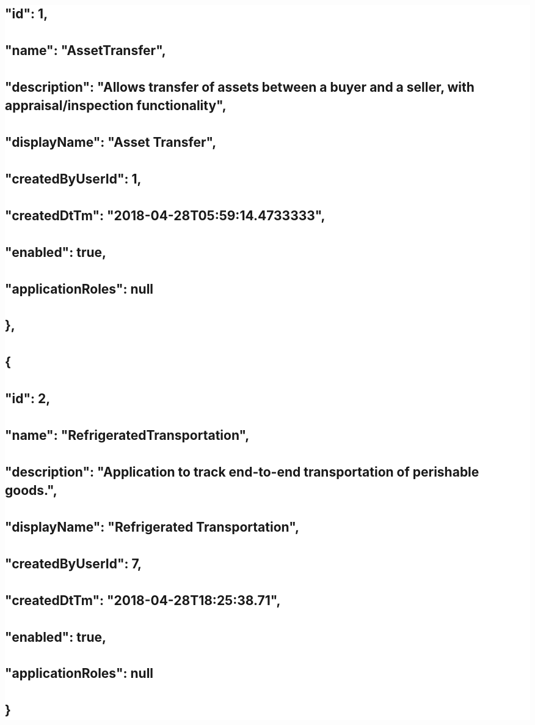  \"id\": 1,
-----------

 \"name\": \"AssetTransfer\",
-----------------------------

 \"description\": \"Allows transfer of assets between a buyer and a seller, with appraisal/inspection functionality\",
----------------------------------------------------------------------------------------------------------------------

 \"displayName\": \"Asset Transfer\",
-------------------------------------

 \"createdByUserId\": 1,
------------------------

 \"createdDtTm\": \"2018-04-28T05:59:14.4733333\",
--------------------------------------------------

 \"enabled\": true,
-------------------

 \"applicationRoles\": null
---------------------------

 },
---

 {
--

 \"id\": 2,
-----------

 \"name\": \"RefrigeratedTransportation\",
------------------------------------------

 \"description\": \"Application to track end-to-end transportation of perishable goods.\",
------------------------------------------------------------------------------------------

 \"displayName\": \"Refrigerated Transportation\",
--------------------------------------------------

 \"createdByUserId\": 7,
------------------------

 \"createdDtTm\": \"2018-04-28T18:25:38.71\",
---------------------------------------------

 \"enabled\": true,
-------------------

 \"applicationRoles\": null
---------------------------

 }
--
